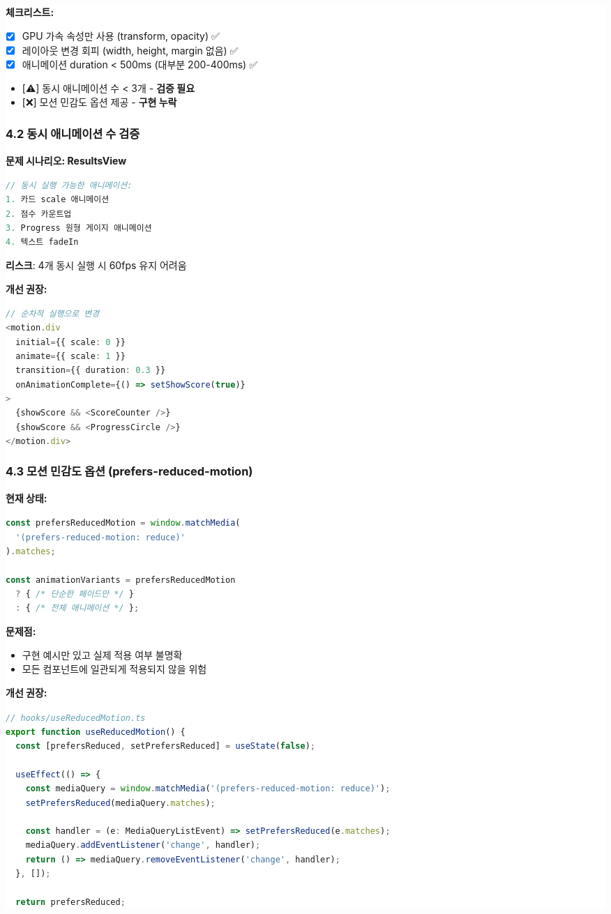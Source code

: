 **체크리스트:**
- [x] GPU 가속 속성만 사용 (transform, opacity) ✅
- [x] 레이아웃 변경 회피 (width, height, margin 없음) ✅
- [x] 애니메이션 duration < 500ms (대부분 200-400ms) ✅
- [⚠️] 동시 애니메이션 수 < 3개 - **검증 필요**
- [❌] 모션 민감도 옵션 제공 - **구현 누락**

### 4.2 동시 애니메이션 수 검증

**문제 시나리오: ResultsView**
```typescript
// 동시 실행 가능한 애니메이션:
1. 카드 scale 애니메이션
2. 점수 카운트업
3. Progress 원형 게이지 애니메이션
4. 텍스트 fadeIn
```

**리스크**: 4개 동시 실행 시 60fps 유지 어려움

**개선 권장:**
```typescript
// 순차적 실행으로 변경
<motion.div
  initial={{ scale: 0 }}
  animate={{ scale: 1 }}
  transition={{ duration: 0.3 }}
  onAnimationComplete={() => setShowScore(true)}
>
  {showScore && <ScoreCounter />}
  {showScore && <ProgressCircle />}
</motion.div>
```

### 4.3 모션 민감도 옵션 (prefers-reduced-motion)

**현재 상태:**
```typescript
const prefersReducedMotion = window.matchMedia(
  '(prefers-reduced-motion: reduce)'
).matches;

const animationVariants = prefersReducedMotion
  ? { /* 단순한 페이드만 */ }
  : { /* 전체 애니메이션 */ };
```

**문제점:**
- 구현 예시만 있고 실제 적용 여부 불명확
- 모든 컴포넌트에 일관되게 적용되지 않을 위험

**개선 권장:**
```typescript
// hooks/useReducedMotion.ts
export function useReducedMotion() {
  const [prefersReduced, setPrefersReduced] = useState(false);

  useEffect(() => {
    const mediaQuery = window.matchMedia('(prefers-reduced-motion: reduce)');
    setPrefersReduced(mediaQuery.matches);

    const handler = (e: MediaQueryListEvent) => setPrefersReduced(e.matches);
    mediaQuery.addEventListener('change', handler);
    return () => mediaQuery.removeEventListener('change', handler);
  }, []);

  return prefersReduced;
```